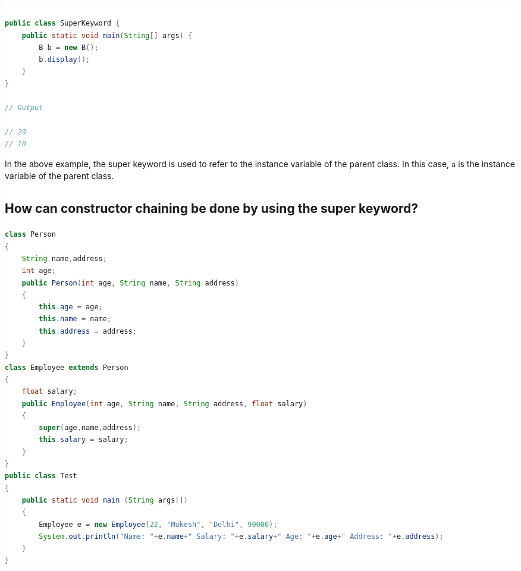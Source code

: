 ```java

public class SuperKeyword {
    public static void main(String[] args) {
        B b = new B();
        b.display();
    }
}

// Output

// 20
// 10

```

In the above example, the super keyword is used to refer to the instance variable of the parent class. In this case, `a` is the instance variable of the parent class.

## How can constructor chaining be done by using the super keyword?

```java
class Person  
{  
    String name,address;   
    int age;  
    public Person(int age, String name, String address)  
    {  
        this.age = age;  
        this.name = name;  
        this.address = address;  
    }  
}  
class Employee extends Person   
{  
    float salary;  
    public Employee(int age, String name, String address, float salary)  
    {  
        super(age,name,address);  
        this.salary = salary;  
    }  
}  
public class Test   
{  
    public static void main (String args[])  
    {  
        Employee e = new Employee(22, "Mukesh", "Delhi", 90000);  
        System.out.println("Name: "+e.name+" Salary: "+e.salary+" Age: "+e.age+" Address: "+e.address);  
    }  
}  

```
